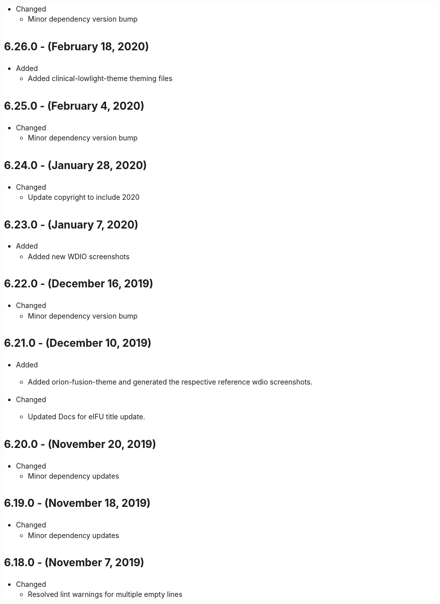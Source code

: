 * Changed
  * Minor dependency version bump

## 6.26.0 - (February 18, 2020)

* Added
  * Added clinical-lowlight-theme theming files

## 6.25.0 - (February 4, 2020)

* Changed
  * Minor dependency version bump

## 6.24.0 - (January 28, 2020)

* Changed
  * Update copyright to include 2020

## 6.23.0 - (January 7, 2020)

* Added
  * Added new WDIO screenshots

## 6.22.0 - (December 16, 2019)

* Changed
  * Minor dependency version bump

## 6.21.0 - (December 10, 2019)

* Added
  * Added orion-fusion-theme and generated the respective reference wdio screenshots.

* Changed
  * Updated Docs for eIFU title update.

## 6.20.0 - (November 20, 2019)

* Changed
  * Minor dependency updates

## 6.19.0 - (November 18, 2019)

* Changed
  * Minor dependency updates

## 6.18.0 - (November 7, 2019)

* Changed
  * Resolved lint warnings for multiple empty lines
